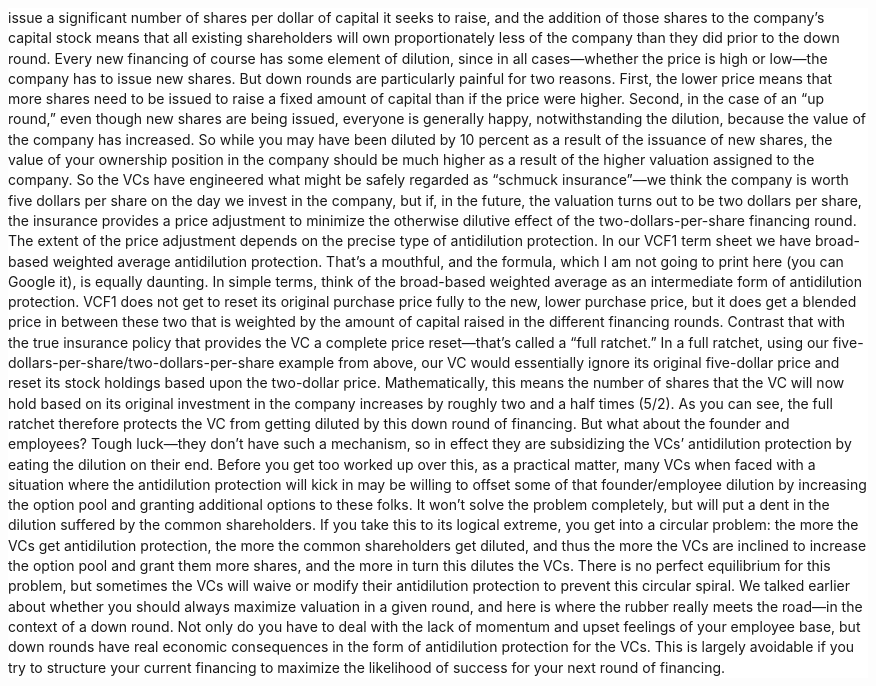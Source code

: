 issue a significant number of shares per dollar of capital it seeks to raise,
and the addition of those shares to the company’s capital stock means that
all existing shareholders will own proportionately less of the company
than they did prior to the down round.
Every new financing of course has some element of dilution, since in all
cases—whether the price is high or low—the company has to issue new
shares. But down rounds are particularly painful for two reasons. First,
the lower price means that more shares need to be issued to raise a fixed
amount of capital than if the price were higher. Second, in the case of an
“up round,” even though new shares are being issued, everyone is
generally happy, notwithstanding the dilution, because the value of the
company has increased. So while you may have been diluted by 10 percent
as a result of the issuance of new shares, the value of your ownership
position in the company should be much higher as a result of the higher
valuation assigned to the company.
So the VCs have engineered what might be safely regarded as “schmuck
insurance”—we think the company is worth five dollars per share on the
day we invest in the company, but if, in the future, the valuation turns out
to be two dollars per share, the insurance provides a price adjustment to
minimize the otherwise dilutive effect of the two-dollars-per-share
financing round.
The extent of the price adjustment depends on the precise type of
antidilution protection.
In our VCF1 term sheet we have broad-based weighted average
antidilution protection. That’s a mouthful, and the formula, which I am
not going to print here (you can Google it), is equally daunting. In simple
terms, think of the broad-based weighted average as an intermediate form
of antidilution protection. VCF1 does not get to reset its original purchase
price fully to the new, lower purchase price, but it does get a blended price
in between these two that is weighted by the amount of capital raised in
the different financing rounds.
Contrast that with the true insurance policy that provides the VC a
complete price reset—that’s called a “full ratchet.” In a full ratchet, using
our five-dollars-per-share/two-dollars-per-share example from above, our
VC would essentially ignore its original five-dollar price and reset its stock
holdings based upon the two-dollar price. Mathematically, this means the
number of shares that the VC will now hold based on its original
investment in the company increases by roughly two and a half times
(5/2). As you can see, the full ratchet therefore protects the VC from
getting diluted by this down round of financing.
But what about the founder and employees? Tough luck—they don’t
have such a mechanism, so in effect they are subsidizing the VCs’
antidilution protection by eating the dilution on their end. Before you get
too worked up over this, as a practical matter, many VCs when faced with
a situation where the antidilution protection will kick in may be willing to
offset some of that founder/employee dilution by increasing the option
pool and granting additional options to these folks. It won’t solve the
problem completely, but will put a dent in the dilution suffered by the
common shareholders.
If you take this to its logical extreme, you get into a circular problem:
the more the VCs get antidilution protection, the more the common
shareholders get diluted, and thus the more the VCs are inclined to
increase the option pool and grant them more shares, and the more in
turn this dilutes the VCs. There is no perfect equilibrium for this problem,
but sometimes the VCs will waive or modify their antidilution protection
to prevent this circular spiral.
We talked earlier about whether you should always maximize valuation
in a given round, and here is where the rubber really meets the road—in
the context of a down round. Not only do you have to deal with the lack of
momentum and upset feelings of your employee base, but down rounds
have real economic consequences in the form of antidilution protection for
the VCs.
This is largely avoidable if you try to structure your current financing to
maximize the likelihood of success for your next round of financing.